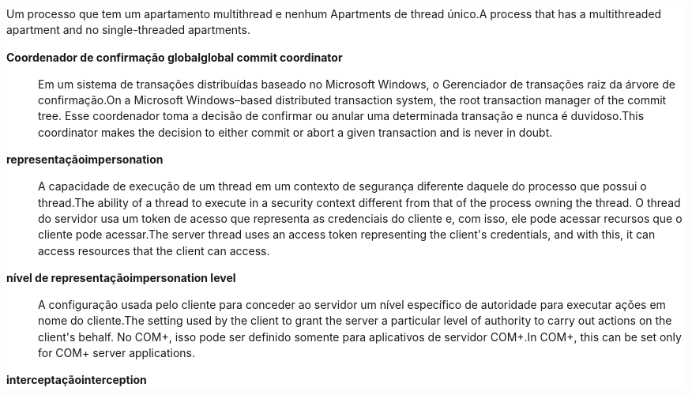 <span data-ttu-id="3aa2c-247">Um processo que tem um apartamento multithread e nenhum Apartments de thread único.</span><span class="sxs-lookup"><span data-stu-id="3aa2c-247">A process that has a multithreaded apartment and no single-threaded apartments.</span></span>

</dd> <dt>

<span data-ttu-id="3aa2c-248"><span id="cos.global_commit_coordinator_gloss"></span><span id="COS.GLOBAL_COMMIT_COORDINATOR_GLOSS"></span>**Coordenador de confirmação global**</span><span class="sxs-lookup"><span data-stu-id="3aa2c-248"><span id="cos.global_commit_coordinator_gloss"></span><span id="COS.GLOBAL_COMMIT_COORDINATOR_GLOSS"></span>**global commit coordinator**</span></span>
</dt> <dd>

<span data-ttu-id="3aa2c-249">Em um sistema de transações distribuídas baseado no Microsoft Windows, o Gerenciador de transações raiz da árvore de confirmação.</span><span class="sxs-lookup"><span data-stu-id="3aa2c-249">On a Microsoft Windows–based distributed transaction system, the root transaction manager of the commit tree.</span></span> <span data-ttu-id="3aa2c-250">Esse coordenador toma a decisão de confirmar ou anular uma determinada transação e nunca é duvidoso.</span><span class="sxs-lookup"><span data-stu-id="3aa2c-250">This coordinator makes the decision to either commit or abort a given transaction and is never in doubt.</span></span>

</dd> <dt>

<span data-ttu-id="3aa2c-251"><span id="cos.impersonation_gloss"></span><span id="COS.IMPERSONATION_GLOSS"></span>**representação**</span><span class="sxs-lookup"><span data-stu-id="3aa2c-251"><span id="cos.impersonation_gloss"></span><span id="COS.IMPERSONATION_GLOSS"></span>**impersonation**</span></span>
</dt> <dd>

<span data-ttu-id="3aa2c-252">A capacidade de execução de um thread em um contexto de segurança diferente daquele do processo que possui o thread.</span><span class="sxs-lookup"><span data-stu-id="3aa2c-252">The ability of a thread to execute in a security context different from that of the process owning the thread.</span></span> <span data-ttu-id="3aa2c-253">O thread do servidor usa um token de acesso que representa as credenciais do cliente e, com isso, ele pode acessar recursos que o cliente pode acessar.</span><span class="sxs-lookup"><span data-stu-id="3aa2c-253">The server thread uses an access token representing the client's credentials, and with this, it can access resources that the client can access.</span></span>

</dd> <dt>

<span data-ttu-id="3aa2c-254"><span id="cos.impersonation_level_gloss"></span><span id="COS.IMPERSONATION_LEVEL_GLOSS"></span>**nível de representação**</span><span class="sxs-lookup"><span data-stu-id="3aa2c-254"><span id="cos.impersonation_level_gloss"></span><span id="COS.IMPERSONATION_LEVEL_GLOSS"></span>**impersonation level**</span></span>
</dt> <dd>

<span data-ttu-id="3aa2c-255">A configuração usada pelo cliente para conceder ao servidor um nível específico de autoridade para executar ações em nome do cliente.</span><span class="sxs-lookup"><span data-stu-id="3aa2c-255">The setting used by the client to grant the server a particular level of authority to carry out actions on the client's behalf.</span></span> <span data-ttu-id="3aa2c-256">No COM+, isso pode ser definido somente para aplicativos de servidor COM+.</span><span class="sxs-lookup"><span data-stu-id="3aa2c-256">In COM+, this can be set only for COM+ server applications.</span></span>

</dd> <dt>

<span data-ttu-id="3aa2c-257"><span id="cos.interception_gloss"></span><span id="COS.INTERCEPTION_GLOSS"></span>**interceptação**</span><span class="sxs-lookup"><span data-stu-id="3aa2c-257"><span id="cos.interception_gloss"></span><span id="COS.INTERCEPTION_GLOSS"></span>**interception**</span></span>
</dt> <dd>
